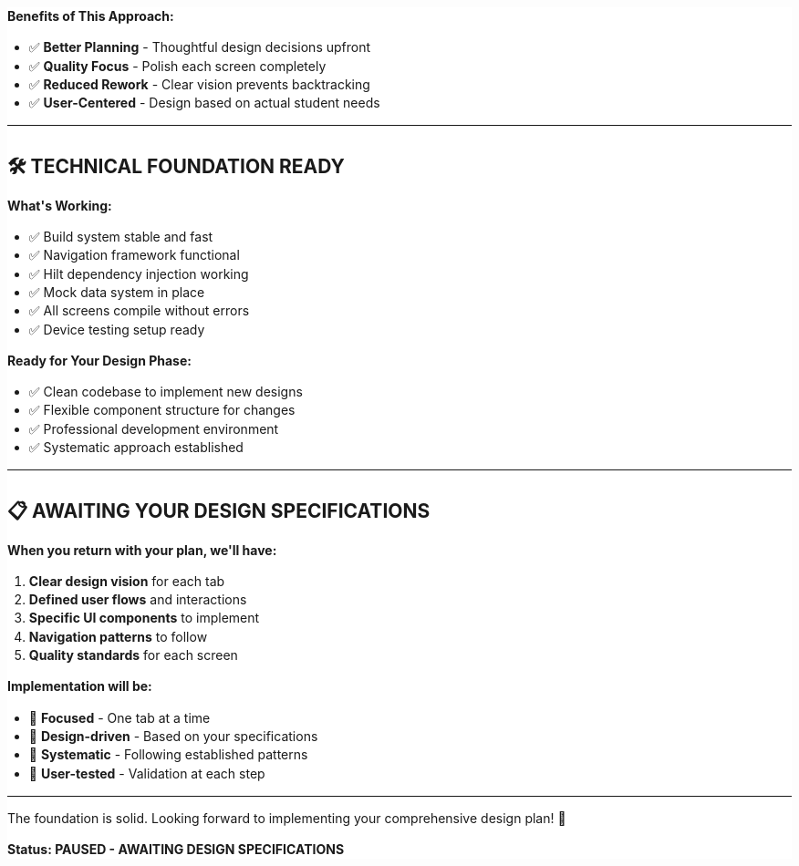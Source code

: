 **Benefits of This Approach:**
- ✅ **Better Planning** - Thoughtful design decisions upfront
- ✅ **Quality Focus** - Polish each screen completely
- ✅ **Reduced Rework** - Clear vision prevents backtracking
- ✅ **User-Centered** - Design based on actual student needs

---

## 🛠️ **TECHNICAL FOUNDATION READY**

**What's Working:**
- ✅ Build system stable and fast
- ✅ Navigation framework functional  
- ✅ Hilt dependency injection working
- ✅ Mock data system in place
- ✅ All screens compile without errors
- ✅ Device testing setup ready

**Ready for Your Design Phase:**
- ✅ Clean codebase to implement new designs
- ✅ Flexible component structure for changes
- ✅ Professional development environment
- ✅ Systematic approach established

---

## 📋 **AWAITING YOUR DESIGN SPECIFICATIONS**

**When you return with your plan, we'll have:**
1. **Clear design vision** for each tab
2. **Defined user flows** and interactions  
3. **Specific UI components** to implement
4. **Navigation patterns** to follow
5. **Quality standards** for each screen

**Implementation will be:**
- 🎯 **Focused** - One tab at a time
- 🎨 **Design-driven** - Based on your specifications
- 🔧 **Systematic** - Following established patterns
- 📱 **User-tested** - Validation at each step

---

The foundation is solid. Looking forward to implementing your comprehensive design plan! 🚀

**Status: PAUSED - AWAITING DESIGN SPECIFICATIONS**
